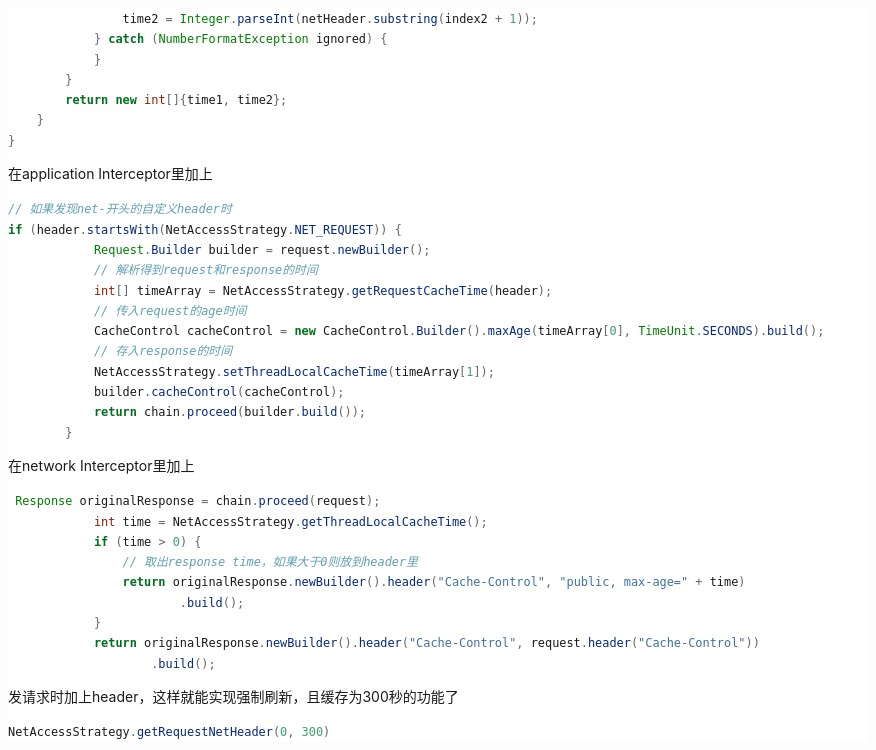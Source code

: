 ~~~java
                time2 = Integer.parseInt(netHeader.substring(index2 + 1));
            } catch (NumberFormatException ignored) {
            }
        }
        return new int[]{time1, time2};
    }
}
~~~

在application Interceptor里加上

~~~java
// 如果发现net-开头的自定义header时
if (header.startsWith(NetAccessStrategy.NET_REQUEST)) {
            Request.Builder builder = request.newBuilder();
            // 解析得到request和response的时间
            int[] timeArray = NetAccessStrategy.getRequestCacheTime(header);
            // 传入request的age时间
            CacheControl cacheControl = new CacheControl.Builder().maxAge(timeArray[0], TimeUnit.SECONDS).build();
            // 存入response的时间
            NetAccessStrategy.setThreadLocalCacheTime(timeArray[1]);
            builder.cacheControl(cacheControl);
            return chain.proceed(builder.build());
        }
~~~

在network Interceptor里加上

~~~java
 Response originalResponse = chain.proceed(request);
            int time = NetAccessStrategy.getThreadLocalCacheTime();
            if (time > 0) {
                // 取出response time，如果大于0则放到header里
                return originalResponse.newBuilder().header("Cache-Control", "public, max-age=" + time)
                        .build();
            }
            return originalResponse.newBuilder().header("Cache-Control", request.header("Cache-Control"))
                    .build();
~~~

发请求时加上header，这样就能实现强制刷新，且缓存为300秒的功能了

~~~java
NetAccessStrategy.getRequestNetHeader(0, 300)
~~~

